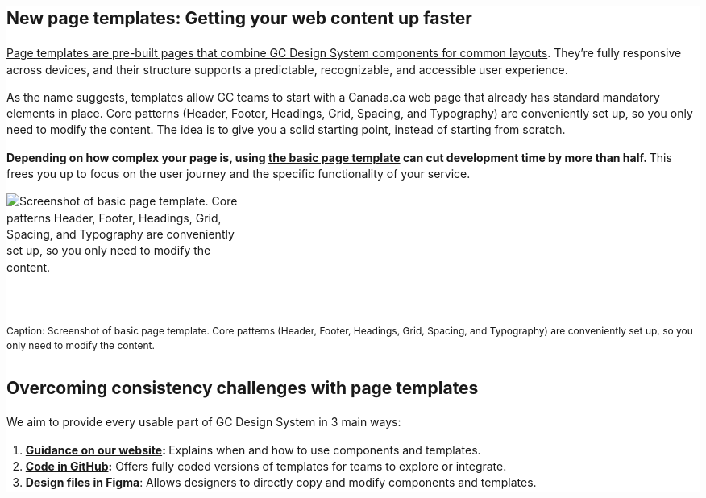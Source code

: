 

<h2 class="wp-block-heading" id="h-new-page-templates-getting-your-web-content-up-faster"><strong>New page templates: Getting your web content up faster</strong></h2>



<p><a href="https://design-system.alpha.canada.ca/en/page-templates/?utm_source=EN_Blog-gcds-new-template-basic-page&amp;utm_medium=blog&amp;utm_campaign=gcds_blogs" target="_blank" rel="noreferrer noopener">Page templates are pre-built pages that combine GC Design System components for common layouts</a>. They’re fully responsive across devices, and their structure supports a predictable, recognizable, and accessible user experience.&nbsp;</p>



<p>As the name suggests, templates allow GC teams to start with a Canada.ca web page that already has standard mandatory elements in place. Core patterns (Header, Footer, Headings, Grid, Spacing, and Typography) are conveniently set up, so you only need to modify the content. The idea is to give you a solid starting point, instead of starting from scratch.&nbsp;</p>



<p><strong>Depending on how complex your page is, using </strong><a href="https://design-system.alpha.canada.ca/en/page-templates/basic/?utm_source=EN_Blog-gcds-new-template-basic-page&amp;utm_medium=blog&amp;utm_campaign=gcds_blogs" target="_blank" rel="noreferrer noopener"><strong>the basic page template</strong></a><strong> can cut development time by more than half. </strong>This frees you up to focus on the user journey and the specific functionality of your service.</p>


<img loading="lazy" decoding="async" width="694" height="1024" src="https://articles.alpha.canada.ca/uploads/sites/25/2025/03/basic-page-preview-694x1024.png" alt="Screenshot of basic page template. Core patterns Header, Footer, Headings, Grid, Spacing, and Typography are conveniently set up, so you only need to modify the content." class="wp-image-2719" style="max-width: 100%;height: auto;" srcset="https://articles.alpha.canada.ca/uploads/sites/25/2025/03/basic-page-preview-694x1024.png 694w, https://articles.alpha.canada.ca/uploads/sites/25/2025/03/basic-page-preview-203x300.png 203w, https://articles.alpha.canada.ca/uploads/sites/25/2025/03/basic-page-preview-768x1133.png 768w, https://articles.alpha.canada.ca/uploads/sites/25/2025/03/basic-page-preview-1041x1536.png 1041w, https://articles.alpha.canada.ca/uploads/sites/25/2025/03/basic-page-preview.png 1080w" sizes="auto, (max-width: 694px) 100vw, 694px" />


<p style="font-size:12px">Caption: Screenshot of basic page template. Core patterns (Header, Footer, Headings, Grid, Spacing, and Typography) are conveniently set up, so you only need to modify the content.</p>



<h2 class="wp-block-heading" id="h-overcoming-consistency-challenges-with-page-templates"><strong>Overcoming consistency challenges with page templates</strong></h2>



<p>We aim to provide every usable part of GC Design System in 3 main ways:&nbsp;</p>



<ol class="wp-block-list">
<li><a href="https://design-system.alpha.canada.ca/en/page-templates/basic/?utm_source=EN_Blog-gcds-new-template-basic-page&amp;utm_medium=blog&amp;utm_campaign=gcds_blogs" target="_blank" rel="noreferrer noopener"><strong>Guidance on our website</strong></a><strong>: </strong>Explains when and how to use components and templates.</li>



<li><a href="https://github.com/cds-snc/gcds-examples/tree/main/templates" target="_blank" rel="noreferrer noopener"><strong>Code in GitHub</strong></a><strong>:</strong> Offers fully coded versions of templates for teams to explore or integrate.</li>



<li><a href="https://www.figma.com/design/mh2maMG2NBtk41k1O1UGHV/GC-Design-System?node-id=30173-2205&amp;p=f&amp;t=xHo7cPSnhM2N9sx0-0" target="_blank" rel="noreferrer noopener"><strong>Design files in Figma</strong></a>: Allows designers to directly copy and modify components and templates.</li>
</ol>
